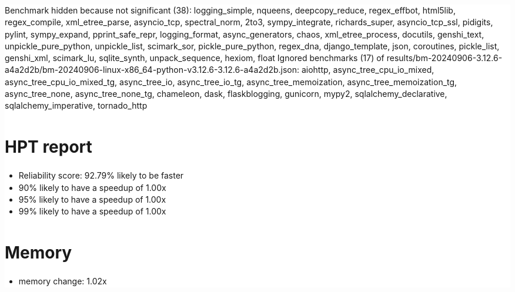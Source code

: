 Benchmark hidden because not significant (38): logging_simple, nqueens, deepcopy_reduce, regex_effbot, html5lib, regex_compile, xml_etree_parse, asyncio_tcp, spectral_norm, 2to3, sympy_integrate, richards_super, asyncio_tcp_ssl, pidigits, pylint, sympy_expand, pprint_safe_repr, logging_format, async_generators, chaos, xml_etree_process, docutils, genshi_text, unpickle_pure_python, unpickle_list, scimark_sor, pickle_pure_python, regex_dna, django_template, json, coroutines, pickle_list, genshi_xml, scimark_lu, sqlite_synth, unpack_sequence, hexiom, float
Ignored benchmarks (17) of results/bm-20240906-3.12.6-a4a2d2b/bm-20240906-linux-x86_64-python-v3.12.6-3.12.6-a4a2d2b.json: aiohttp, async_tree_cpu_io_mixed, async_tree_cpu_io_mixed_tg, async_tree_io, async_tree_io_tg, async_tree_memoization, async_tree_memoization_tg, async_tree_none, async_tree_none_tg, chameleon, dask, flaskblogging, gunicorn, mypy2, sqlalchemy_declarative, sqlalchemy_imperative, tornado_http

# HPT report

- Reliability score: 92.79% likely to be faster
- 90% likely to have a speedup of 1.00x
- 95% likely to have a speedup of 1.00x
- 99% likely to have a speedup of 1.00x

# Memory
- memory change: 1.02x